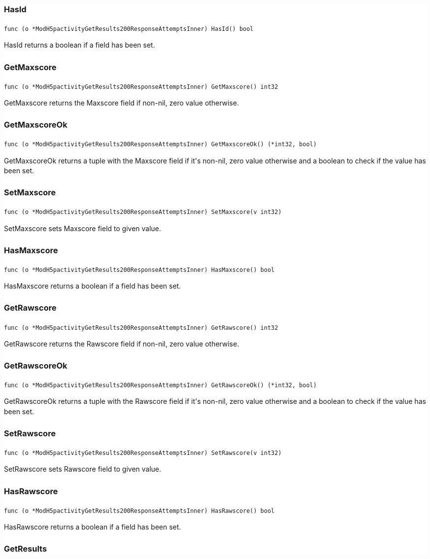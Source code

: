### HasId

`func (o *ModH5pactivityGetResults200ResponseAttemptsInner) HasId() bool`

HasId returns a boolean if a field has been set.

### GetMaxscore

`func (o *ModH5pactivityGetResults200ResponseAttemptsInner) GetMaxscore() int32`

GetMaxscore returns the Maxscore field if non-nil, zero value otherwise.

### GetMaxscoreOk

`func (o *ModH5pactivityGetResults200ResponseAttemptsInner) GetMaxscoreOk() (*int32, bool)`

GetMaxscoreOk returns a tuple with the Maxscore field if it's non-nil, zero value otherwise
and a boolean to check if the value has been set.

### SetMaxscore

`func (o *ModH5pactivityGetResults200ResponseAttemptsInner) SetMaxscore(v int32)`

SetMaxscore sets Maxscore field to given value.

### HasMaxscore

`func (o *ModH5pactivityGetResults200ResponseAttemptsInner) HasMaxscore() bool`

HasMaxscore returns a boolean if a field has been set.

### GetRawscore

`func (o *ModH5pactivityGetResults200ResponseAttemptsInner) GetRawscore() int32`

GetRawscore returns the Rawscore field if non-nil, zero value otherwise.

### GetRawscoreOk

`func (o *ModH5pactivityGetResults200ResponseAttemptsInner) GetRawscoreOk() (*int32, bool)`

GetRawscoreOk returns a tuple with the Rawscore field if it's non-nil, zero value otherwise
and a boolean to check if the value has been set.

### SetRawscore

`func (o *ModH5pactivityGetResults200ResponseAttemptsInner) SetRawscore(v int32)`

SetRawscore sets Rawscore field to given value.

### HasRawscore

`func (o *ModH5pactivityGetResults200ResponseAttemptsInner) HasRawscore() bool`

HasRawscore returns a boolean if a field has been set.

### GetResults
